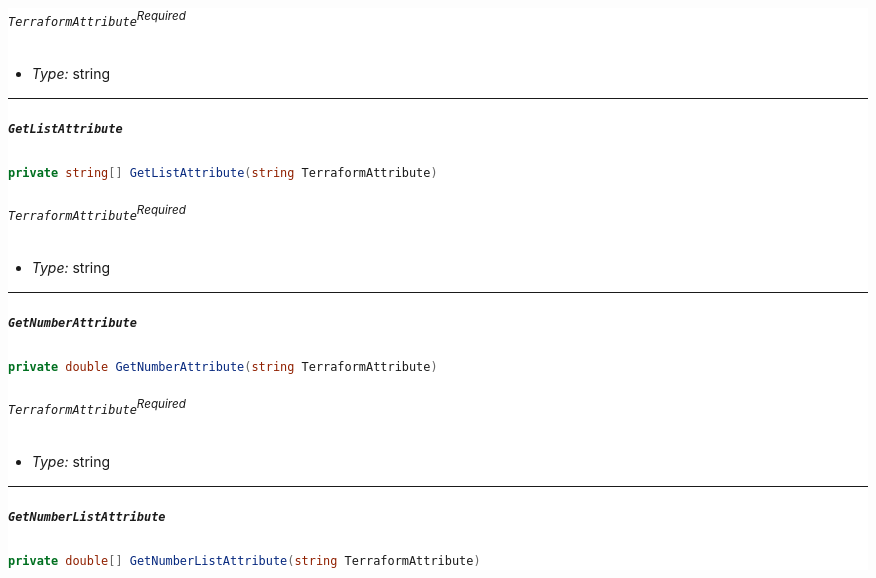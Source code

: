 ###### `TerraformAttribute`<sup>Required</sup> <a name="TerraformAttribute" id="@cdktf/provider-azurerm.servicebusQueueAuthorizationRule.ServicebusQueueAuthorizationRuleTimeoutsOutputReference.getBooleanMapAttribute.parameter.terraformAttribute"></a>

- *Type:* string

---

##### `GetListAttribute` <a name="GetListAttribute" id="@cdktf/provider-azurerm.servicebusQueueAuthorizationRule.ServicebusQueueAuthorizationRuleTimeoutsOutputReference.getListAttribute"></a>

```csharp
private string[] GetListAttribute(string TerraformAttribute)
```

###### `TerraformAttribute`<sup>Required</sup> <a name="TerraformAttribute" id="@cdktf/provider-azurerm.servicebusQueueAuthorizationRule.ServicebusQueueAuthorizationRuleTimeoutsOutputReference.getListAttribute.parameter.terraformAttribute"></a>

- *Type:* string

---

##### `GetNumberAttribute` <a name="GetNumberAttribute" id="@cdktf/provider-azurerm.servicebusQueueAuthorizationRule.ServicebusQueueAuthorizationRuleTimeoutsOutputReference.getNumberAttribute"></a>

```csharp
private double GetNumberAttribute(string TerraformAttribute)
```

###### `TerraformAttribute`<sup>Required</sup> <a name="TerraformAttribute" id="@cdktf/provider-azurerm.servicebusQueueAuthorizationRule.ServicebusQueueAuthorizationRuleTimeoutsOutputReference.getNumberAttribute.parameter.terraformAttribute"></a>

- *Type:* string

---

##### `GetNumberListAttribute` <a name="GetNumberListAttribute" id="@cdktf/provider-azurerm.servicebusQueueAuthorizationRule.ServicebusQueueAuthorizationRuleTimeoutsOutputReference.getNumberListAttribute"></a>

```csharp
private double[] GetNumberListAttribute(string TerraformAttribute)
```
